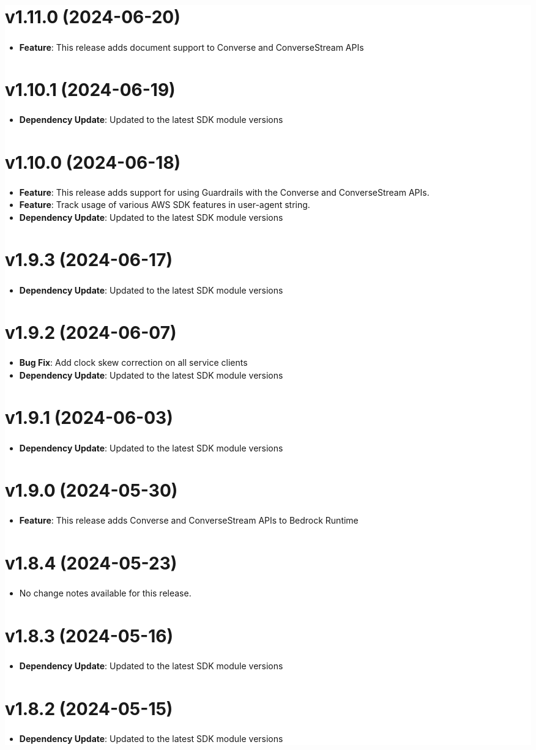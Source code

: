 # v1.11.0 (2024-06-20)

* **Feature**: This release adds document support to Converse and ConverseStream APIs

# v1.10.1 (2024-06-19)

* **Dependency Update**: Updated to the latest SDK module versions

# v1.10.0 (2024-06-18)

* **Feature**: This release adds support for using Guardrails with the Converse and ConverseStream APIs.
* **Feature**: Track usage of various AWS SDK features in user-agent string.
* **Dependency Update**: Updated to the latest SDK module versions

# v1.9.3 (2024-06-17)

* **Dependency Update**: Updated to the latest SDK module versions

# v1.9.2 (2024-06-07)

* **Bug Fix**: Add clock skew correction on all service clients
* **Dependency Update**: Updated to the latest SDK module versions

# v1.9.1 (2024-06-03)

* **Dependency Update**: Updated to the latest SDK module versions

# v1.9.0 (2024-05-30)

* **Feature**: This release adds Converse and ConverseStream APIs to Bedrock Runtime

# v1.8.4 (2024-05-23)

* No change notes available for this release.

# v1.8.3 (2024-05-16)

* **Dependency Update**: Updated to the latest SDK module versions

# v1.8.2 (2024-05-15)

* **Dependency Update**: Updated to the latest SDK module versions
